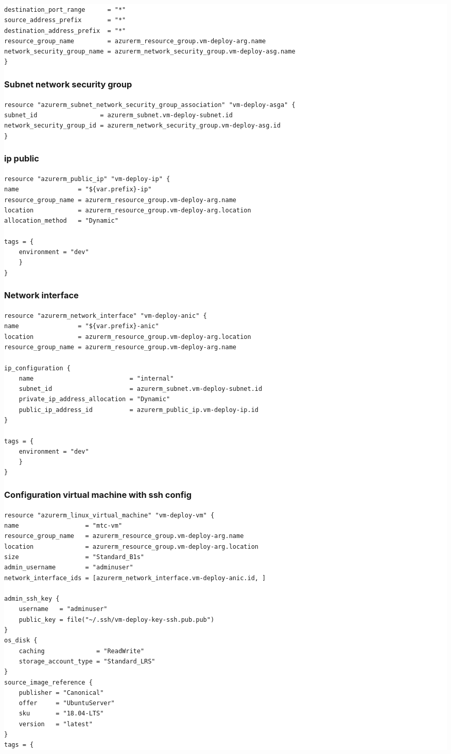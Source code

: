     destination_port_range      = "*"
    source_address_prefix       = "*"
    destination_address_prefix  = "*"
    resource_group_name         = azurerm_resource_group.vm-deploy-arg.name
    network_security_group_name = azurerm_network_security_group.vm-deploy-asg.name
    }
### Subnet network security group
    resource "azurerm_subnet_network_security_group_association" "vm-deploy-asga" {
    subnet_id                 = azurerm_subnet.vm-deploy-subnet.id
    network_security_group_id = azurerm_network_security_group.vm-deploy-asg.id
    }
### ip public
    resource "azurerm_public_ip" "vm-deploy-ip" {
    name                = "${var.prefix}-ip"
    resource_group_name = azurerm_resource_group.vm-deploy-arg.name
    location            = azurerm_resource_group.vm-deploy-arg.location
    allocation_method   = "Dynamic"

    tags = {
        environment = "dev"
        }
    }
### Network interface
    resource "azurerm_network_interface" "vm-deploy-anic" {
    name                = "${var.prefix}-anic"
    location            = azurerm_resource_group.vm-deploy-arg.location
    resource_group_name = azurerm_resource_group.vm-deploy-arg.name

    ip_configuration {
        name                          = "internal"
        subnet_id                     = azurerm_subnet.vm-deploy-subnet.id
        private_ip_address_allocation = "Dynamic"
        public_ip_address_id          = azurerm_public_ip.vm-deploy-ip.id
    }

    tags = {
        environment = "dev"
        }
    }
### Configuration virtual machine with ssh config
    resource "azurerm_linux_virtual_machine" "vm-deploy-vm" {
    name                  = "mtc-vm"
    resource_group_name   = azurerm_resource_group.vm-deploy-arg.name
    location              = azurerm_resource_group.vm-deploy-arg.location
    size                  = "Standard_B1s"
    admin_username        = "adminuser"
    network_interface_ids = [azurerm_network_interface.vm-deploy-anic.id, ]
    
    admin_ssh_key {
        username   = "adminuser"
        public_key = file("~/.ssh/vm-deploy-key-ssh.pub.pub")
    }
    os_disk {
        caching              = "ReadWrite"
        storage_account_type = "Standard_LRS"
    }
    source_image_reference {
        publisher = "Canonical"
        offer     = "UbuntuServer"
        sku       = "18.04-LTS"
        version   = "latest"
    }
    tags = {